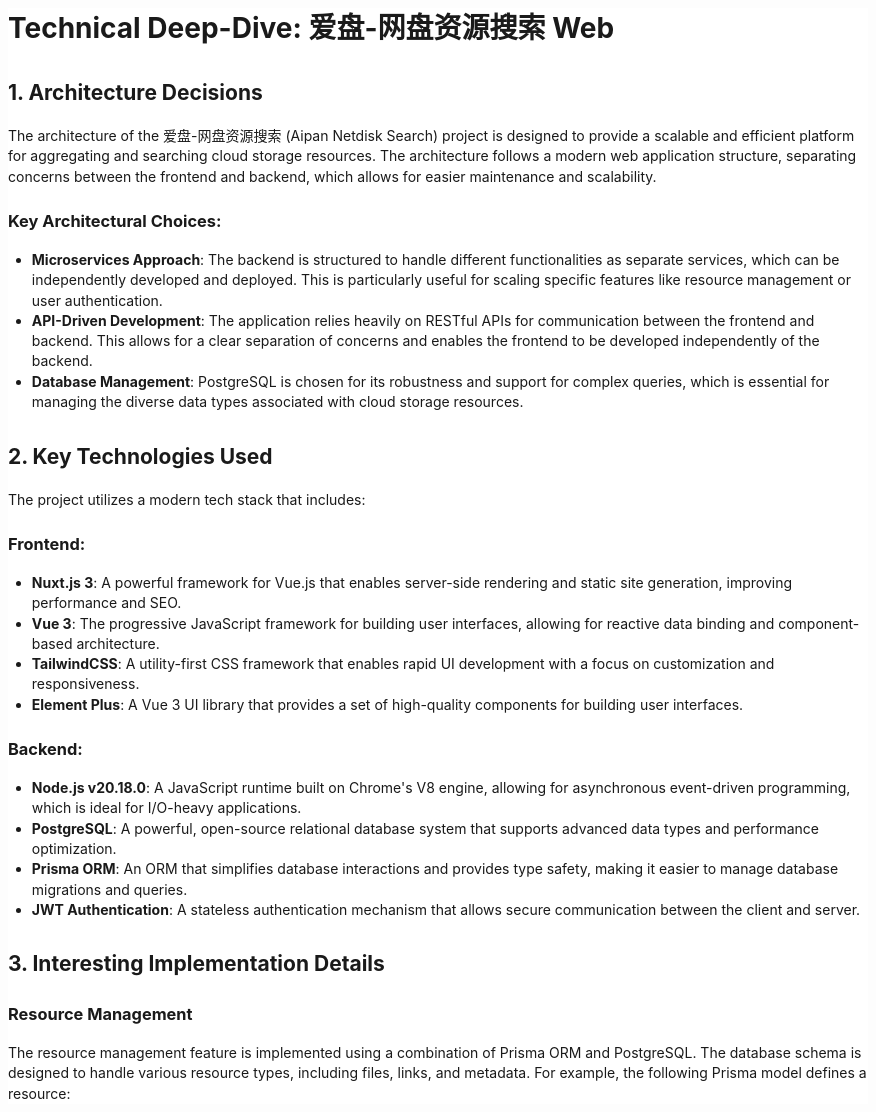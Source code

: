 # Technical Deep-Dive: 爱盘-网盘资源搜索 Web

## 1. Architecture Decisions

The architecture of the 爱盘-网盘资源搜索 (Aipan Netdisk Search) project is designed to provide a scalable and efficient platform for aggregating and searching cloud storage resources. The architecture follows a modern web application structure, separating concerns between the frontend and backend, which allows for easier maintenance and scalability.

### Key Architectural Choices:
- **Microservices Approach**: The backend is structured to handle different functionalities as separate services, which can be independently developed and deployed. This is particularly useful for scaling specific features like resource management or user authentication.
- **API-Driven Development**: The application relies heavily on RESTful APIs for communication between the frontend and backend. This allows for a clear separation of concerns and enables the frontend to be developed independently of the backend.
- **Database Management**: PostgreSQL is chosen for its robustness and support for complex queries, which is essential for managing the diverse data types associated with cloud storage resources.

## 2. Key Technologies Used

The project utilizes a modern tech stack that includes:

### Frontend:
- **Nuxt.js 3**: A powerful framework for Vue.js that enables server-side rendering and static site generation, improving performance and SEO.
- **Vue 3**: The progressive JavaScript framework for building user interfaces, allowing for reactive data binding and component-based architecture.
- **TailwindCSS**: A utility-first CSS framework that enables rapid UI development with a focus on customization and responsiveness.
- **Element Plus**: A Vue 3 UI library that provides a set of high-quality components for building user interfaces.

### Backend:
- **Node.js v20.18.0**: A JavaScript runtime built on Chrome's V8 engine, allowing for asynchronous event-driven programming, which is ideal for I/O-heavy applications.
- **PostgreSQL**: A powerful, open-source relational database system that supports advanced data types and performance optimization.
- **Prisma ORM**: An ORM that simplifies database interactions and provides type safety, making it easier to manage database migrations and queries.
- **JWT Authentication**: A stateless authentication mechanism that allows secure communication between the client and server.

## 3. Interesting Implementation Details

### Resource Management
The resource management feature is implemented using a combination of Prisma ORM and PostgreSQL. The database schema is designed to handle various resource types, including files, links, and metadata. For example, the following Prisma model defines a resource:
